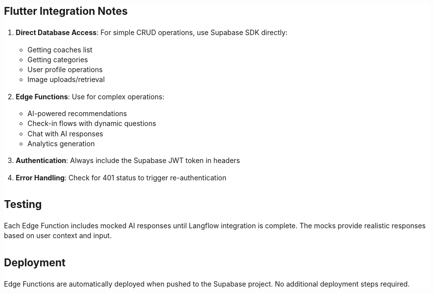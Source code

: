 ## Flutter Integration Notes

1. **Direct Database Access**: For simple CRUD operations, use Supabase SDK directly:
   - Getting coaches list
   - Getting categories
   - User profile operations
   - Image uploads/retrieval

2. **Edge Functions**: Use for complex operations:
   - AI-powered recommendations
   - Check-in flows with dynamic questions
   - Chat with AI responses
   - Analytics generation

3. **Authentication**: Always include the Supabase JWT token in headers

4. **Error Handling**: Check for 401 status to trigger re-authentication

## Testing

Each Edge Function includes mocked AI responses until Langflow integration is complete. The mocks provide realistic responses based on user context and input.

## Deployment

Edge Functions are automatically deployed when pushed to the Supabase project. No additional deployment steps required.